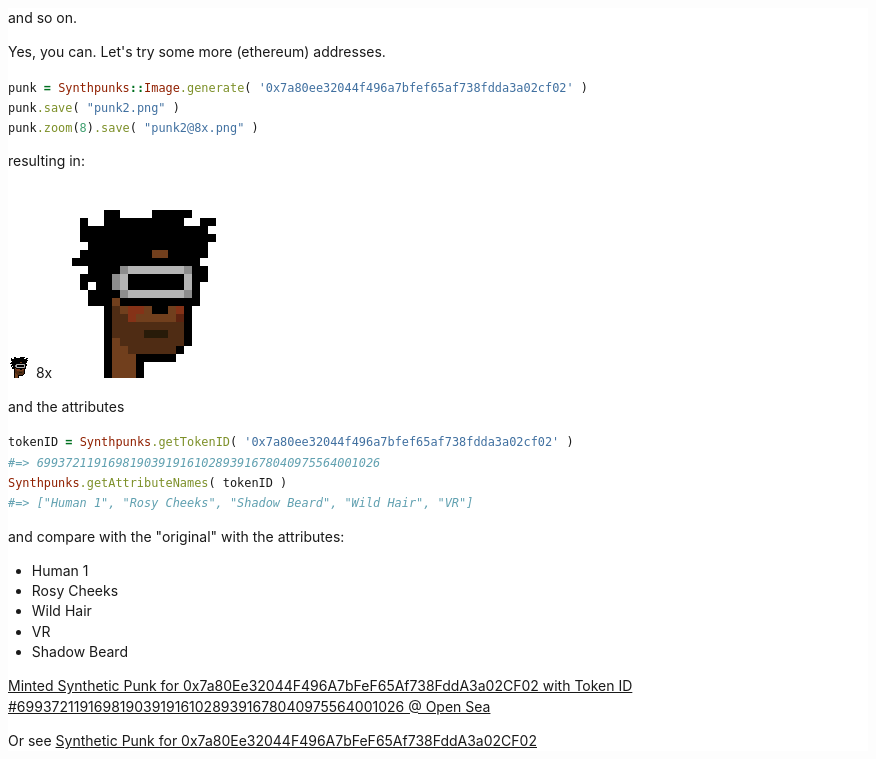 and so on.




Yes, you can.
Let's try some more
(ethereum) addresses.

``` ruby
punk = Synthpunks::Image.generate( '0x7a80ee32044f496a7bfef65af738fdda3a02cf02' )
punk.save( "punk2.png" )
punk.zoom(8).save( "punk2@8x.png" )
```

resulting in:

![](i/punk2.png)  8x
![](i/punk2@8x.png)


and the attributes

``` ruby
tokenID = Synthpunks.getTokenID( '0x7a80ee32044f496a7bfef65af738fdda3a02cf02' )
#=> 699372119169819039191610289391678040975564001026
Synthpunks.getAttributeNames( tokenID )
#=> ["Human 1", "Rosy Cheeks", "Shadow Beard", "Wild Hair", "VR"]
```

and compare with the "original" with the attributes:
- Human 1
- Rosy Cheeks
- Wild Hair
- VR
- Shadow Beard


[Minted Synthetic Punk for 0x7a80Ee32044F496A7bFeF65Af738FddA3a02CF02
with Token ID #699372119169819039191610289391678040975564001026 @ Open Sea](https://opensea.io/assets/ethereum/0xaf9ce4b327a3b690abea6f78eccbfefffbea9fdf/699372119169819039191610289391678040975564001026)

Or see [Synthetic Punk for 0x7a80Ee32044F496A7bFeF65Af738FddA3a02CF02](https://syntheticpunks.com/#/address/0x7a80Ee32044F496A7bFeF65Af738FddA3a02CF02)
